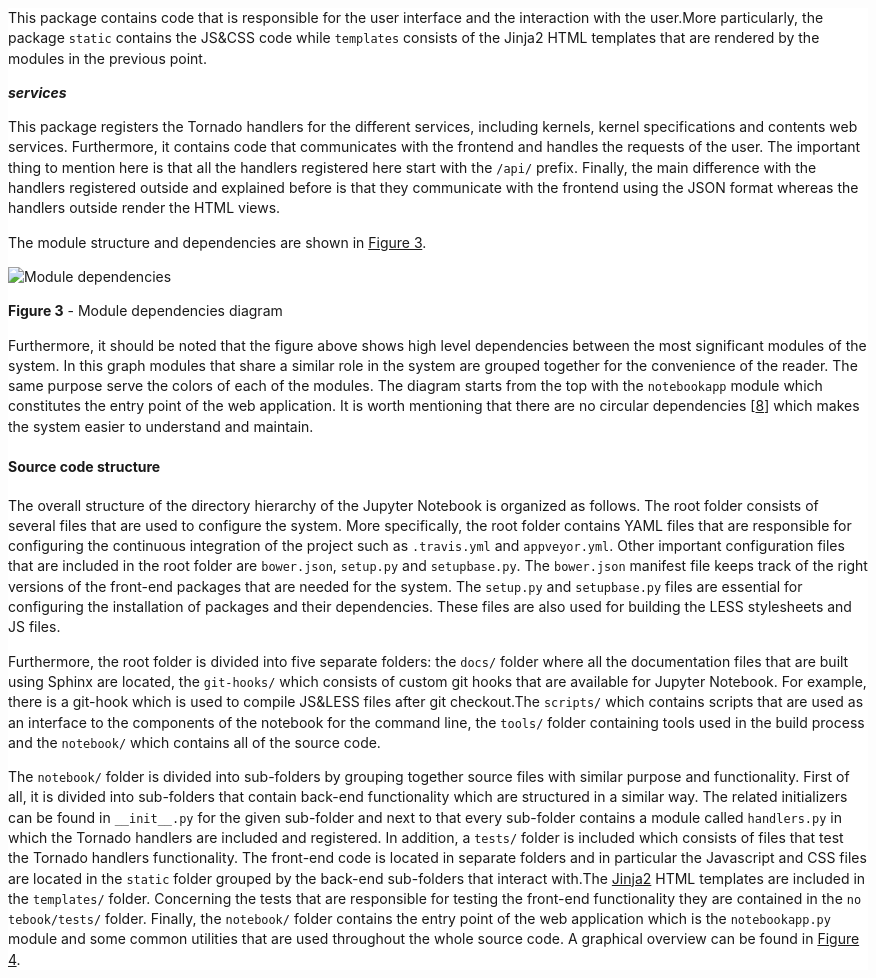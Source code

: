 This package contains code that is responsible for the user interface and the interaction with the user.More particularly, the package `static` contains the JS&CSS code while `templates` consists of the Jinja2 HTML templates that are rendered by the modules in the previous point.

***services***

This package registers the Tornado handlers for the different services, including kernels, kernel specifications and contents web services. Furthermore, it contains code that communicates with the frontend and handles the requests of the user. The important thing to mention here is that all the handlers registered here start with the `/api/` prefix. Finally, the main difference with the handlers registered outside and explained before is that they communicate with the frontend using the JSON format whereas the handlers outside render the HTML views.

The module structure and dependencies are shown in [Figure 3](#modulediagram).

<div id="modulediagram"></div>

![Module dependencies](/images-team-jupyter/module.png)

**Figure 3** - Module dependencies diagram

Furthermore, it should be noted that the figure above shows high level dependencies between the most significant modules of the system. In this graph modules that share a similar role in the system are grouped together for the convenience of the reader. The same purpose serve the colors of each of the modules. The diagram starts from the top with the `notebookapp` module which constitutes the entry point of the web application. It is worth mentioning that there are no circular dependencies [[8](#circ)] which makes the system easier to understand and maintain.

#### Source code structure
The overall structure of the directory hierarchy of the Jupyter Notebook is organized as follows. The root folder consists of several files that are used to configure the system. More specifically, the root folder contains YAML files that are responsible for configuring the continuous integration of the project such as `.travis.yml` and `appveyor.yml`. Other important configuration files that are included in the root folder are `bower.json`, `setup.py` and `setupbase.py`. The `bower.json`  manifest file keeps track of the right versions of the front-end packages that are needed for the system. The `setup.py` and `setupbase.py` files are essential for configuring the installation of packages and their dependencies. These files are also used for building the LESS stylesheets and JS files. 

Furthermore, the root folder is divided into five separate folders: the `docs/` folder where all the documentation files that are built using Sphinx are located, the `git-hooks/` which consists of custom git hooks that are available for Jupyter Notebook. For example, there is a git-hook which is used to compile JS&LESS files after git checkout.The `scripts/` which contains scripts that are used as an interface to the components of the notebook for the command line, the `tools/` folder containing tools used in the build process and the `notebook/` which contains all of the source code.

The `notebook/` folder is divided into sub-folders by grouping together source files with similar purpose and functionality. First of all, it is divided into sub-folders that contain back-end functionality which are structured in a similar way. The related initializers can be found in `__init__.py` for the given sub-folder and next to that every sub-folder contains a module called `handlers.py` in which the Tornado handlers are included and registered. In addition, a `tests/` folder is included which consists of files that test the Tornado handlers functionality. The front-end code is located in separate folders and in particular the Javascript and CSS files are located in the `static` folder grouped by the back-end sub-folders that interact with.The [Jinja2](#http://jinja.pocoo.org/docs/2.9/) HTML templates are included in the `templates/` folder. Concerning the tests that are responsible for testing the front-end functionality they are contained in the `notebook/tests/` folder. Finally, the `notebook/` folder contains the entry point of the web application which is the `notebookapp.py` module and some common utilities that are used throughout the whole source code. A graphical overview can be found in [Figure 4](#src).
